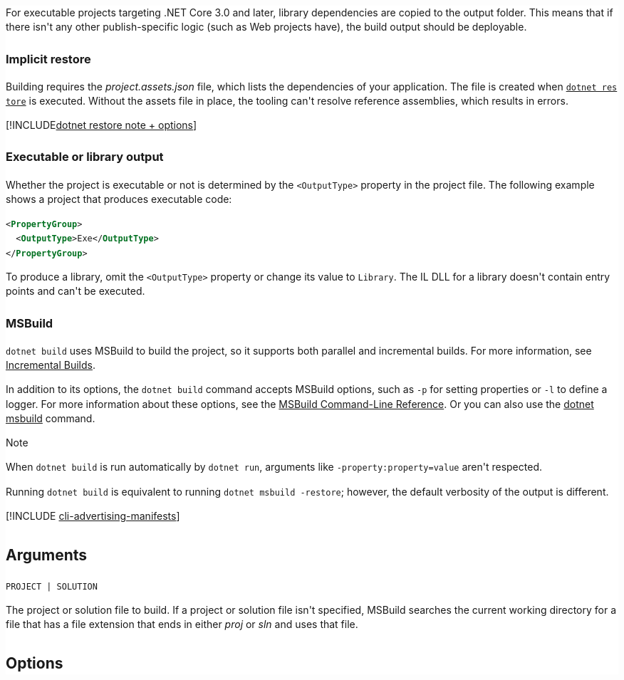 For executable projects targeting .NET Core 3.0 and later, library dependencies are copied to the output folder. This means that if there isn't any other publish-specific logic (such as Web projects have), the build output should be deployable.

### Implicit restore

Building requires the *project.assets.json* file, which lists the dependencies of your application. The file is created when [`dotnet restore`](dotnet-restore.md) is executed. Without the assets file in place, the tooling can't resolve reference assemblies, which results in errors.

[!INCLUDE[dotnet restore note + options](~/includes/dotnet-restore-note-options.md)]

### Executable or library output

Whether the project is executable or not is determined by the `<OutputType>` property in the project file. The following example shows a project that produces executable code:

```xml
<PropertyGroup>
  <OutputType>Exe</OutputType>
</PropertyGroup>
```

To produce a library, omit the `<OutputType>` property or change its value to `Library`. The IL DLL for a library doesn't contain entry points and can't be executed.

### MSBuild

`dotnet build` uses MSBuild to build the project, so it supports both parallel and incremental builds. For more information, see [Incremental Builds](/visualstudio/msbuild/incremental-builds).

In addition to its options, the `dotnet build` command accepts MSBuild options, such as `-p` for setting properties or `-l` to define a logger. For more information about these options, see the [MSBuild Command-Line Reference](/visualstudio/msbuild/msbuild-command-line-reference). Or you can also use the [dotnet msbuild](dotnet-msbuild.md) command.

> [!NOTE]
> When `dotnet build` is run automatically by `dotnet run`, arguments like `-property:property=value` aren't respected.

Running `dotnet build` is equivalent to running `dotnet msbuild -restore`; however, the default verbosity of the output is different.

[!INCLUDE [cli-advertising-manifests](../../../includes/cli-advertising-manifests.md)]

## Arguments

`PROJECT | SOLUTION`

The project or solution file to build. If a project or solution file isn't specified, MSBuild searches the current working directory for a file that has a file extension that ends in either *proj* or *sln* and uses that file.

## Options
